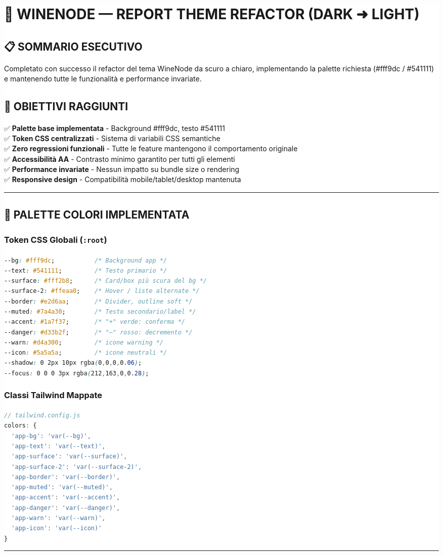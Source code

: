 # 🎨 WINENODE — REPORT THEME REFACTOR (DARK ➜ LIGHT)

## 📋 SOMMARIO ESECUTIVO
Completato con successo il refactor del tema WineNode da scuro a chiaro, implementando la palette richiesta (#fff9dc / #541111) e mantenendo tutte le funzionalità e performance invariate.

## 🎯 OBIETTIVI RAGGIUNTI
✅ **Palette base implementata** - Background #fff9dc, testo #541111  
✅ **Token CSS centralizzati** - Sistema di variabili CSS semantiche  
✅ **Zero regressioni funzionali** - Tutte le feature mantengono il comportamento originale  
✅ **Accessibilità AA** - Contrasto minimo garantito per tutti gli elementi  
✅ **Performance invariate** - Nessun impatto su bundle size o rendering  
✅ **Responsive design** - Compatibilità mobile/tablet/desktop mantenuta  

---

## 🎨 PALETTE COLORI IMPLEMENTATA

### Token CSS Globali (`:root`)
```css
--bg: #fff9dc;           /* Background app */
--text: #541111;         /* Testo primario */
--surface: #fff2b8;      /* Card/box più scura del bg */
--surface-2: #ffeaa0;    /* Hover / liste alternate */
--border: #e2d6aa;       /* Divider, outline soft */
--muted: #7a4a30;        /* Testo secondario/label */
--accent: #1a7f37;       /* "+" verde: conferma */
--danger: #d33b2f;       /* "–" rosso: decremento */
--warn: #d4a300;         /* icone warning */
--icon: #5a5a5a;         /* icone neutrali */
--shadow: 0 2px 10px rgba(0,0,0,0.06);
--focus: 0 0 0 3px rgba(212,163,0,0.28);
```

### Classi Tailwind Mappate
```javascript
// tailwind.config.js
colors: {
  'app-bg': 'var(--bg)',
  'app-text': 'var(--text)',
  'app-surface': 'var(--surface)',
  'app-surface-2': 'var(--surface-2)',
  'app-border': 'var(--border)',
  'app-muted': 'var(--muted)',
  'app-accent': 'var(--accent)',
  'app-danger': 'var(--danger)',
  'app-warn': 'var(--warn)',
  'app-icon': 'var(--icon)'
}
```

---